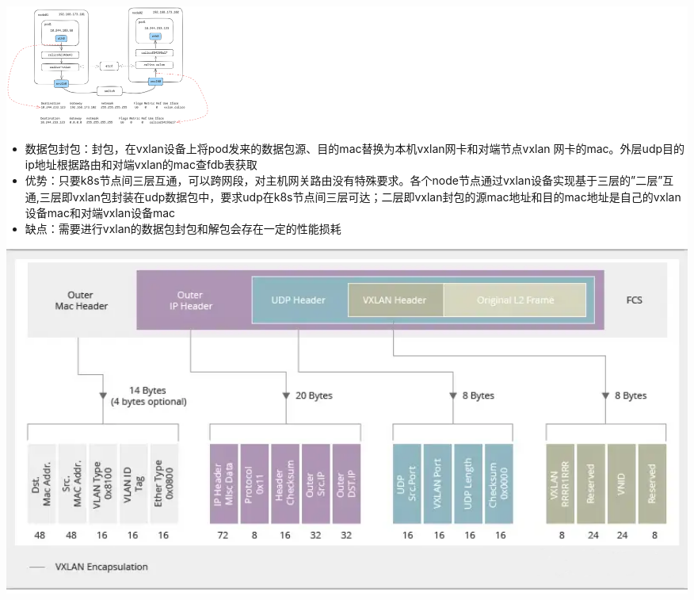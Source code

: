 <img src="02.Pod与网络.assets/image-20240904143234102.png" alt="image-20240904143234102" style="zoom: 25%;" />

- 数据包封包：封包，在vxlan设备上将pod发来的数据包源、目的mac替换为本机vxlan网卡和对端节点vxlan 网卡的mac。外层udp目的ip地址根据路由和对端vxlan的mac查fdb表获取
- 优势：只要k8s节点间三层互通，可以跨网段，对主机网关路由没有特殊要求。各个node节点通过vxlan设备实现基于三层的”二层”互通,三层即vxlan包封装在udp数据包中，要求udp在k8s节点间三层可达；二层即vxlan封包的源mac地址和目的mac地址是自己的vxlan设备mac和对端vxlan设备mac
- 缺点：需要进行vxlan的数据包封包和解包会存在一定的性能损耗

<img src="02.Pod与网络.assets/image.png" alt="image" style="zoom:150%;" />
